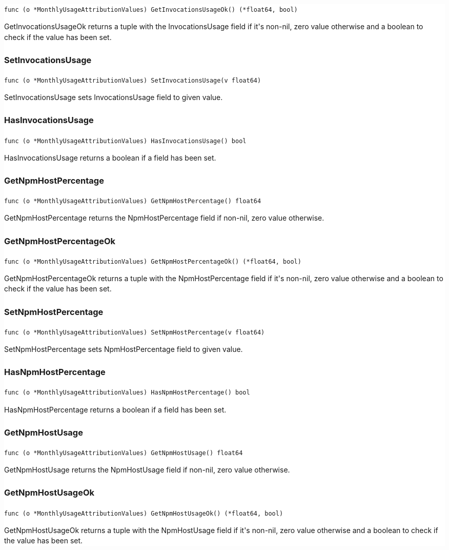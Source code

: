 `func (o *MonthlyUsageAttributionValues) GetInvocationsUsageOk() (*float64, bool)`

GetInvocationsUsageOk returns a tuple with the InvocationsUsage field if it's non-nil, zero value otherwise
and a boolean to check if the value has been set.

### SetInvocationsUsage

`func (o *MonthlyUsageAttributionValues) SetInvocationsUsage(v float64)`

SetInvocationsUsage sets InvocationsUsage field to given value.

### HasInvocationsUsage

`func (o *MonthlyUsageAttributionValues) HasInvocationsUsage() bool`

HasInvocationsUsage returns a boolean if a field has been set.

### GetNpmHostPercentage

`func (o *MonthlyUsageAttributionValues) GetNpmHostPercentage() float64`

GetNpmHostPercentage returns the NpmHostPercentage field if non-nil, zero value otherwise.

### GetNpmHostPercentageOk

`func (o *MonthlyUsageAttributionValues) GetNpmHostPercentageOk() (*float64, bool)`

GetNpmHostPercentageOk returns a tuple with the NpmHostPercentage field if it's non-nil, zero value otherwise
and a boolean to check if the value has been set.

### SetNpmHostPercentage

`func (o *MonthlyUsageAttributionValues) SetNpmHostPercentage(v float64)`

SetNpmHostPercentage sets NpmHostPercentage field to given value.

### HasNpmHostPercentage

`func (o *MonthlyUsageAttributionValues) HasNpmHostPercentage() bool`

HasNpmHostPercentage returns a boolean if a field has been set.

### GetNpmHostUsage

`func (o *MonthlyUsageAttributionValues) GetNpmHostUsage() float64`

GetNpmHostUsage returns the NpmHostUsage field if non-nil, zero value otherwise.

### GetNpmHostUsageOk

`func (o *MonthlyUsageAttributionValues) GetNpmHostUsageOk() (*float64, bool)`

GetNpmHostUsageOk returns a tuple with the NpmHostUsage field if it's non-nil, zero value otherwise
and a boolean to check if the value has been set.
